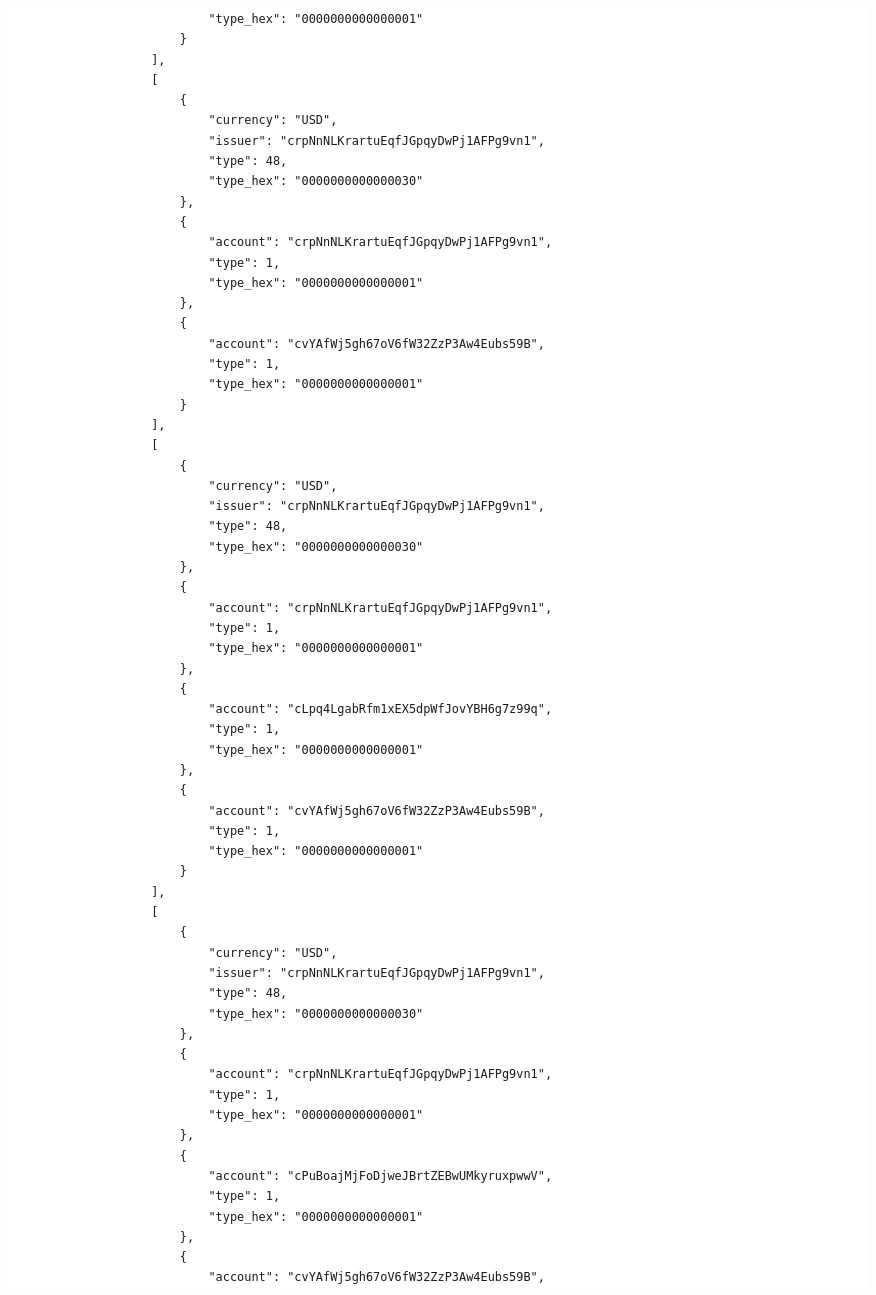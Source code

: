 ```
                            "type_hex": "0000000000000001"
                        }
                    ],
                    [
                        {
                            "currency": "USD",
                            "issuer": "crpNnNLKrartuEqfJGpqyDwPj1AFPg9vn1",
                            "type": 48,
                            "type_hex": "0000000000000030"
                        },
                        {
                            "account": "crpNnNLKrartuEqfJGpqyDwPj1AFPg9vn1",
                            "type": 1,
                            "type_hex": "0000000000000001"
                        },
                        {
                            "account": "cvYAfWj5gh67oV6fW32ZzP3Aw4Eubs59B",
                            "type": 1,
                            "type_hex": "0000000000000001"
                        }
                    ],
                    [
                        {
                            "currency": "USD",
                            "issuer": "crpNnNLKrartuEqfJGpqyDwPj1AFPg9vn1",
                            "type": 48,
                            "type_hex": "0000000000000030"
                        },
                        {
                            "account": "crpNnNLKrartuEqfJGpqyDwPj1AFPg9vn1",
                            "type": 1,
                            "type_hex": "0000000000000001"
                        },
                        {
                            "account": "cLpq4LgabRfm1xEX5dpWfJovYBH6g7z99q",
                            "type": 1,
                            "type_hex": "0000000000000001"
                        },
                        {
                            "account": "cvYAfWj5gh67oV6fW32ZzP3Aw4Eubs59B",
                            "type": 1,
                            "type_hex": "0000000000000001"
                        }
                    ],
                    [
                        {
                            "currency": "USD",
                            "issuer": "crpNnNLKrartuEqfJGpqyDwPj1AFPg9vn1",
                            "type": 48,
                            "type_hex": "0000000000000030"
                        },
                        {
                            "account": "crpNnNLKrartuEqfJGpqyDwPj1AFPg9vn1",
                            "type": 1,
                            "type_hex": "0000000000000001"
                        },
                        {
                            "account": "cPuBoajMjFoDjweJBrtZEBwUMkyruxpwwV",
                            "type": 1,
                            "type_hex": "0000000000000001"
                        },
                        {
                            "account": "cvYAfWj5gh67oV6fW32ZzP3Aw4Eubs59B",
```